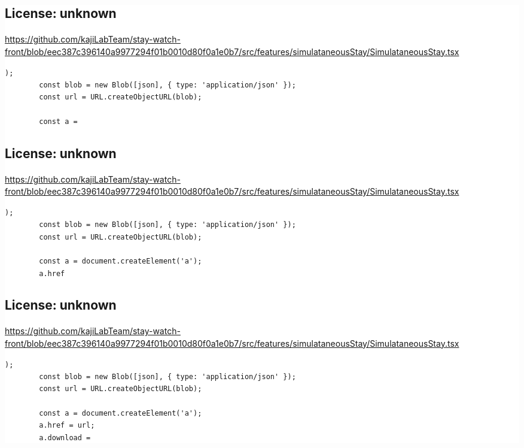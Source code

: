 
## License: unknown
https://github.com/kajiLabTeam/stay-watch-front/blob/eec387c396140a9977294f01b0010d80f0a1e0b7/src/features/simulataneousStay/SimulataneousStay.tsx

```
);
        const blob = new Blob([json], { type: 'application/json' });
        const url = URL.createObjectURL(blob);
        
        const a = 
```


## License: unknown
https://github.com/kajiLabTeam/stay-watch-front/blob/eec387c396140a9977294f01b0010d80f0a1e0b7/src/features/simulataneousStay/SimulataneousStay.tsx

```
);
        const blob = new Blob([json], { type: 'application/json' });
        const url = URL.createObjectURL(blob);
        
        const a = document.createElement('a');
        a.href
```


## License: unknown
https://github.com/kajiLabTeam/stay-watch-front/blob/eec387c396140a9977294f01b0010d80f0a1e0b7/src/features/simulataneousStay/SimulataneousStay.tsx

```
);
        const blob = new Blob([json], { type: 'application/json' });
        const url = URL.createObjectURL(blob);
        
        const a = document.createElement('a');
        a.href = url;
        a.download =
```

